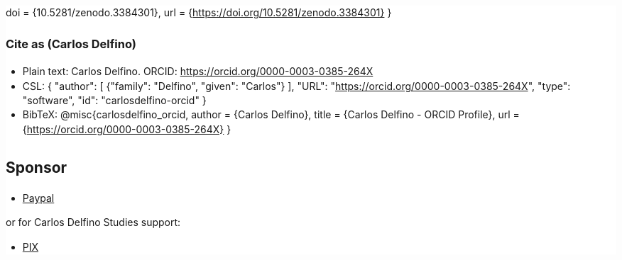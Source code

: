   doi          = {10.5281/zenodo.3384301},
  url          = {https://doi.org/10.5281/zenodo.3384301}
}

### Cite as (Carlos Delfino)

* Plain text: Carlos Delfino. ORCID: https://orcid.org/0000-0003-0385-264X
* CSL: {
  "author": [
    {"family": "Delfino", "given": "Carlos"}
  ],
  "URL": "https://orcid.org/0000-0003-0385-264X",
  "type": "software",
  "id": "carlosdelfino-orcid"
}
* BibTeX:
@misc{carlosdelfino_orcid,
  author       = {Carlos Delfino},
  title        = {Carlos Delfino - ORCID Profile},
  url          = {https://orcid.org/0000-0003-0385-264X}
}


## Sponsor

* [Paypal](https://www.paypal.com/paypalme/miguel5612)

or for Carlos Delfino Studies support:
 
 * [PIX](nubank@carlosdelfino.com) 




[contributors-shield]: https://img.shields.io/github/contributors/miguel5612/MQSensorsLib.svg?style=flat-square
[contributors-url]: https://github.com/miguel5612/MQSensorsLib/graphs/contributors
[forks-shield]: https://img.shields.io/github/forks/miguel5612/MQSensorsLib.svg?style=flat-square
[forks-url]: https://github.com/miguel5612/MQSensorsLib/network/members
[stars-shield]: https://img.shields.io/github/stars/miguel5612/MQSensorsLib.svg?style=flat-square
[stars-url]: https://github.com/miguel5612/MQSensorsLib/stargazers
[issues-shield]: https://img.shields.io/github/issues/miguel5612/MQSensorsLib.svg?style=flat-square
[issues-url]: https://github.com/miguel5612/MQSensorsLib/issues
[license-shield]: https://img.shields.io/github/license/miguel5612/MQSensorsLib.svg?style=flat-square
[license-url]: https://github.com/miguel5612/MQSensorsLib/blob/master/LICENSE.txt
[linkedin-shield]: https://img.shields.io/badge/-LinkedIn-black.svg?style=flat-square&logo=linkedin&colorB=555
[build-url]: https://travis-ci.org/dwyl/esta.svg?branch=master
[linkedin-url]: https://www.linkedin.com/in/miguel5612
[product-screenshot]: images/screenshot.png
